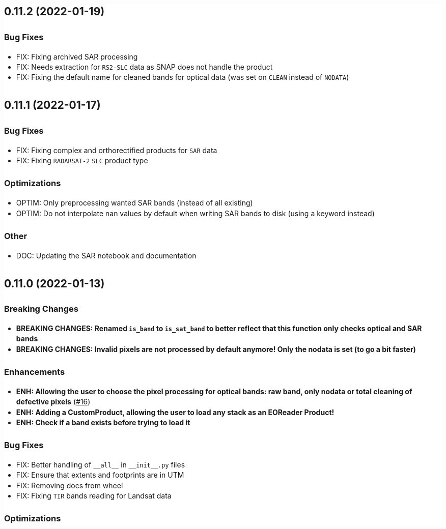 ## 0.11.2 (2022-01-19)

### Bug Fixes

- FIX: Fixing archived SAR processing
- FIX: Needs extraction for `RS2-SLC` data as SNAP does not handle the product
- FIX: Fixing the default name for cleaned bands for optical data (was set on `CLEAN` instead of `NODATA`)

## 0.11.1 (2022-01-17)

### Bug Fixes

- FIX: Fixing complex and orthorectified products for `SAR` data
- FIX: Fixing `RADARSAT-2` `SLC` product type

### Optimizations

- OPTIM: Only preprocessing wanted SAR bands (instead of all existing)
- OPTIM: Do not interpolate nan values by default when writing SAR bands to disk (using a keyword instead)

### Other

- DOC: Updating the SAR notebook and documentation

## 0.11.0 (2022-01-13)

### Breaking Changes

- **BREAKING CHANGES: Renamed `is_band` to `is_sat_band` to better reflect that this function only checks optical and SAR bands**
- **BREAKING CHANGES: Invalid pixels are not processed by default anymore! Only the nodata is set (to go a bit faster)**

### Enhancements

- **ENH: Allowing the user to choose the pixel processing for optical bands: raw band, only nodata or total cleaning of defective pixels** ([#16](https://github.com/sertit/eoreader/issues/16))
- **ENH: Adding a CustomProduct, allowing the user to load any stack as an EOReader Product!**
- **ENH: Check if a band exists before trying to load it**

### Bug Fixes

- FIX: Better handling of `__all__` in `__init__.py` files
- FIX: Ensure that extents and footprints are in UTM
- FIX: Removing docs from wheel
- FIX: Fixing `TIR` bands reading for Landsat data

### Optimizations
